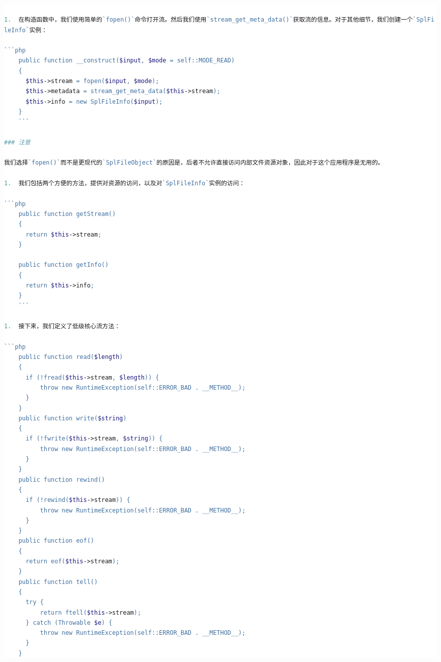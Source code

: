 ```php

1.  在构造函数中，我们使用简单的`fopen()`命令打开流。然后我们使用`stream_get_meta_data()`获取流的信息。对于其他细节，我们创建一个`SplFileInfo`实例：

```php
    public function __construct($input, $mode = self::MODE_READ)
    {
      $this->stream = fopen($input, $mode);
      $this->metadata = stream_get_meta_data($this->stream);
      $this->info = new SplFileInfo($input);
    }
    ```

### 注意

我们选择`fopen()`而不是更现代的`SplFileObject`的原因是，后者不允许直接访问内部文件资源对象，因此对于这个应用程序是无用的。

1.  我们包括两个方便的方法，提供对资源的访问，以及对`SplFileInfo`实例的访问：

```php
    public function getStream()
    {
      return $this->stream;
    }

    public function getInfo()
    {
      return $this->info;
    }
    ```

1.  接下来，我们定义了低级核心流方法：

```php
    public function read($length)
    {
      if (!fread($this->stream, $length)) {
          throw new RuntimeException(self::ERROR_BAD . __METHOD__);
      }
    }
    public function write($string)
    {
      if (!fwrite($this->stream, $string)) {
          throw new RuntimeException(self::ERROR_BAD . __METHOD__);
      }
    }
    public function rewind()
    {
      if (!rewind($this->stream)) {
          throw new RuntimeException(self::ERROR_BAD . __METHOD__);
      }
    }
    public function eof()
    {
      return eof($this->stream);
    }
    public function tell()
    {
      try {
          return ftell($this->stream);
      } catch (Throwable $e) {
          throw new RuntimeException(self::ERROR_BAD . __METHOD__);
      }
    }
```
